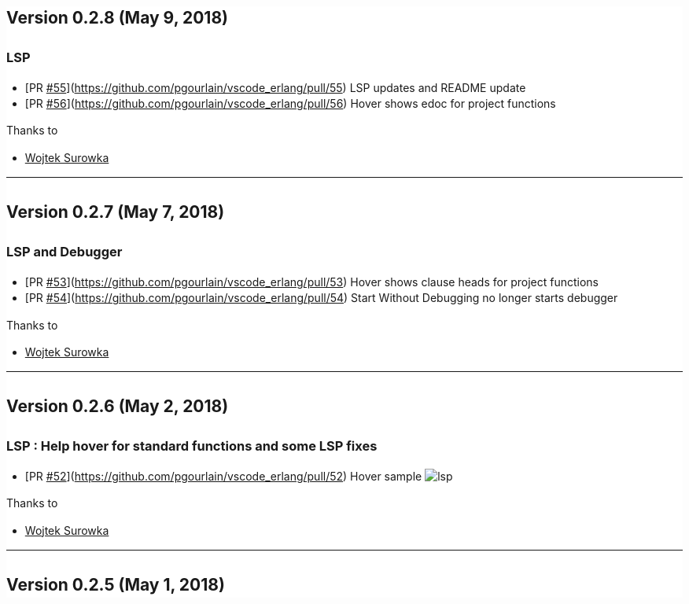 
## Version 0.2.8 (May 9, 2018)

### LSP

* [PR [#55](https://github.com/pgourlain/vscode_erlang/issues/55)](https://github.com/pgourlain/vscode_erlang/pull/55)
  LSP updates and README update
* [PR [#56](https://github.com/pgourlain/vscode_erlang/issues/56)](https://github.com/pgourlain/vscode_erlang/pull/56)
  Hover shows edoc for project functions

Thanks to

* [Wojtek Surowka](https://github.com/wojteksurowka)

---

## Version 0.2.7 (May 7, 2018)

### LSP and Debugger

* [PR [#53](https://github.com/pgourlain/vscode_erlang/issues/53)](https://github.com/pgourlain/vscode_erlang/pull/53)
  Hover shows clause heads for project functions
* [PR [#54](https://github.com/pgourlain/vscode_erlang/issues/54)](https://github.com/pgourlain/vscode_erlang/pull/54)
  Start Without Debugging no longer starts debugger

Thanks to

* [Wojtek Surowka](https://github.com/wojteksurowka)

---

## Version 0.2.6 (May 2, 2018)

### LSP : Help hover for standard functions and some LSP fixes

* [PR [#52](https://github.com/pgourlain/vscode_erlang/issues/52)](https://github.com/pgourlain/vscode_erlang/pull/52) Hover sample
  ![lsp](https://github.com/pgourlain/vscode_erlang/raw/master/images/vscode-erlang-hover.png)

Thanks to

* [Wojtek Surowka](https://github.com/wojteksurowka)

---

## Version 0.2.5 (May 1, 2018)
